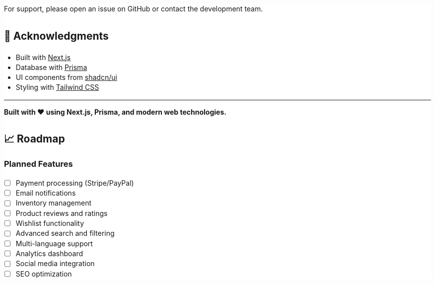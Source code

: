 For support, please open an issue on GitHub or contact the development team.

## 🙏 Acknowledgments

- Built with [Next.js](https://nextjs.org/)
- Database with [Prisma](https://prisma.io/)
- UI components from [shadcn/ui](https://ui.shadcn.com/)
- Styling with [Tailwind CSS](https://tailwindcss.com/)

---

**Built with ❤️ using Next.js, Prisma, and modern web technologies.**

## 📈 Roadmap

### Planned Features
- [ ] Payment processing (Stripe/PayPal)
- [ ] Email notifications
- [ ] Inventory management
- [ ] Product reviews and ratings
- [ ] Wishlist functionality
- [ ] Advanced search and filtering
- [ ] Multi-language support
- [ ] Analytics dashboard
- [ ] Social media integration
- [ ] SEO optimization
